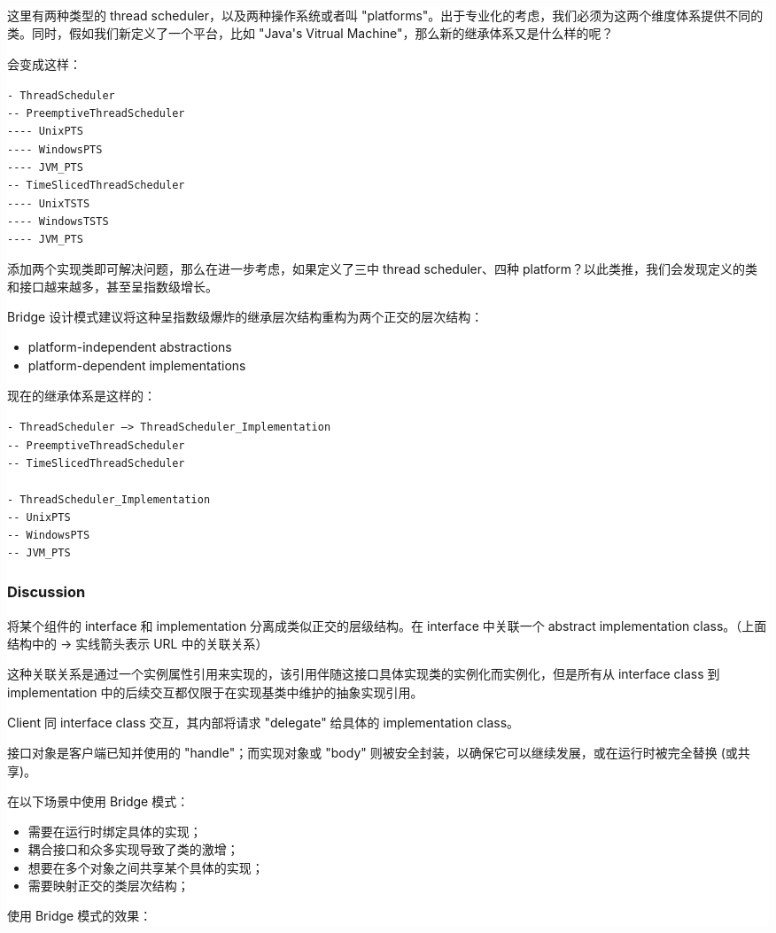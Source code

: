 这里有两种类型的 thread scheduler，以及两种操作系统或者叫 "platforms"。出于专业化的考虑，我们必须为这两个维度体系提供不同的类。同时，假如我们新定义了一个平台，比如 "Java's Vitrual Machine"，那么新的继承体系又是什么样的呢？

会变成这样：

```
- ThreadScheduler
-- PreemptiveThreadScheduler
---- UnixPTS
---- WindowsPTS
---- JVM_PTS
-- TimeSlicedThreadScheduler
---- UnixTSTS
---- WindowsTSTS
---- JVM_PTS
```

添加两个实现类即可解决问题，那么在进一步考虑，如果定义了三中 thread scheduler、四种 platform？以此类推，我们会发现定义的类和接口越来越多，甚至呈指数级增长。

Bridge 设计模式建议将这种呈指数级爆炸的继承层次结构重构为两个正交的层次结构：

- platform-independent abstractions
- platform-dependent implementations

现在的继承体系是这样的：

```
- ThreadScheduler —> ThreadScheduler_Implementation
-- PreemptiveThreadScheduler
-- TimeSlicedThreadScheduler

- ThreadScheduler_Implementation
-- UnixPTS
-- WindowsPTS
-- JVM_PTS
```

### Discussion

将某个组件的 interface 和 implementation 分离成类似正交的层级结构。在 interface 中关联一个 abstract implementation class。（上面结构中的 -> 实线箭头表示 URL 中的关联关系）

这种关联关系是通过一个实例属性引用来实现的，该引用伴随这接口具体实现类的实例化而实例化，但是所有从 interface class 到 implementation 中的后续交互都仅限于在实现基类中维护的抽象实现引用。

Client 同 interface class 交互，其内部将请求 "delegate" 给具体的 implementation class。

接口对象是客户端已知并使用的 "handle"；而实现对象或 "body" 则被安全封装，以确保它可以继续发展，或在运行时被完全替换 (或共享)。

在以下场景中使用 Bridge 模式：

- 需要在运行时绑定具体的实现；
- 耦合接口和众多实现导致了类的激增；
- 想要在多个对象之间共享某个具体的实现；
- 需要映射正交的类层次结构；

使用 Bridge 模式的效果：
